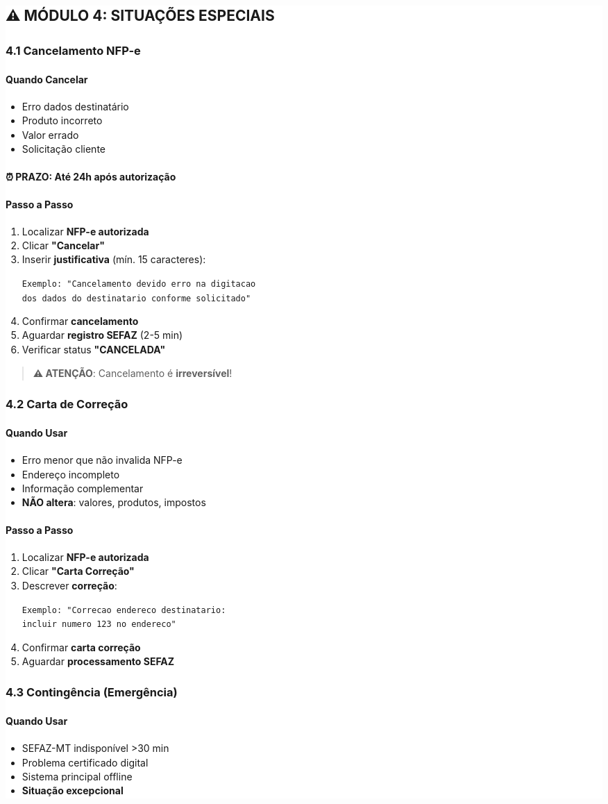 
## ⚠️ MÓDULO 4: SITUAÇÕES ESPECIAIS

### **4.1 Cancelamento NFP-e**

#### **Quando Cancelar**
- Erro dados destinatário
- Produto incorreto
- Valor errado
- Solicitação cliente

#### **⏰ PRAZO**: Até 24h após autorização

#### **Passo a Passo**
1. Localizar **NFP-e autorizada**
2. Clicar **"Cancelar"**
3. Inserir **justificativa** (mín. 15 caracteres):
   ```
   Exemplo: "Cancelamento devido erro na digitacao 
   dos dados do destinatario conforme solicitado"
   ```
4. Confirmar **cancelamento**
5. Aguardar **registro SEFAZ** (2-5 min)
6. Verificar status **"CANCELADA"**

> **⚠️ ATENÇÃO**: Cancelamento é **irreversível**!

### **4.2 Carta de Correção**

#### **Quando Usar**
- Erro menor que não invalida NFP-e
- Endereço incompleto
- Informação complementar
- **NÃO altera**: valores, produtos, impostos

#### **Passo a Passo**
1. Localizar **NFP-e autorizada**
2. Clicar **"Carta Correção"**
3. Descrever **correção**:
   ```
   Exemplo: "Correcao endereco destinatario: 
   incluir numero 123 no endereco"
   ```
4. Confirmar **carta correção**
5. Aguardar **processamento SEFAZ**

### **4.3 Contingência (Emergência)**

#### **Quando Usar**
- SEFAZ-MT indisponível >30 min
- Problema certificado digital
- Sistema principal offline
- **Situação excepcional**
